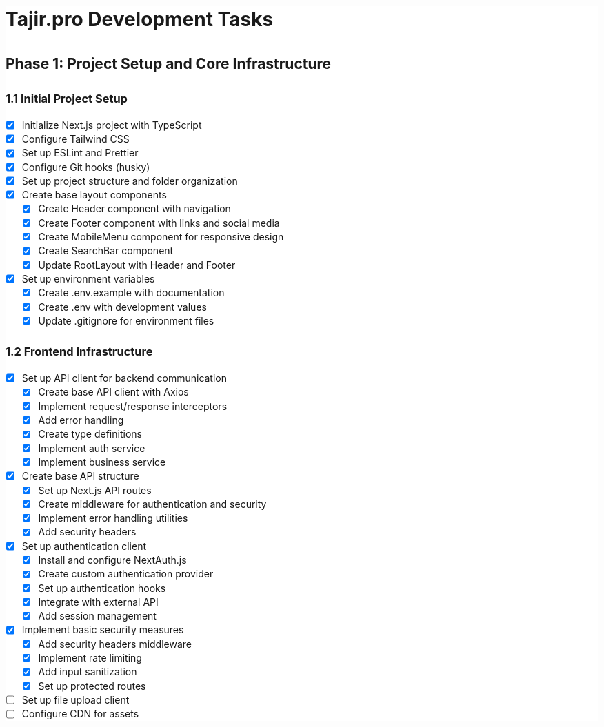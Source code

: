# Tajir.pro Development Tasks

## Phase 1: Project Setup and Core Infrastructure

### 1.1 Initial Project Setup

- [x] Initialize Next.js project with TypeScript
- [x] Configure Tailwind CSS
- [x] Set up ESLint and Prettier
- [x] Configure Git hooks (husky)
- [x] Set up project structure and folder organization
- [x] Create base layout components
  - [x] Create Header component with navigation
  - [x] Create Footer component with links and social media
  - [x] Create MobileMenu component for responsive design
  - [x] Create SearchBar component
  - [x] Update RootLayout with Header and Footer
- [x] Set up environment variables
  - [x] Create .env.example with documentation
  - [x] Create .env with development values
  - [x] Update .gitignore for environment files

### 1.2 Frontend Infrastructure

- [x] Set up API client for backend communication
  - [x] Create base API client with Axios
  - [x] Implement request/response interceptors
  - [x] Add error handling
  - [x] Create type definitions
  - [x] Implement auth service
  - [x] Implement business service
- [x] Create base API structure
  - [x] Set up Next.js API routes
  - [x] Create middleware for authentication and security
  - [x] Implement error handling utilities
  - [x] Add security headers
- [x] Set up authentication client
  - [x] Install and configure NextAuth.js
  - [x] Create custom authentication provider
  - [x] Set up authentication hooks
  - [x] Integrate with external API
  - [x] Add session management
- [x] Implement basic security measures
  - [x] Add security headers middleware
  - [x] Implement rate limiting
  - [x] Add input sanitization
  - [x] Set up protected routes
- [ ] Set up file upload client
- [ ] Configure CDN for assets
